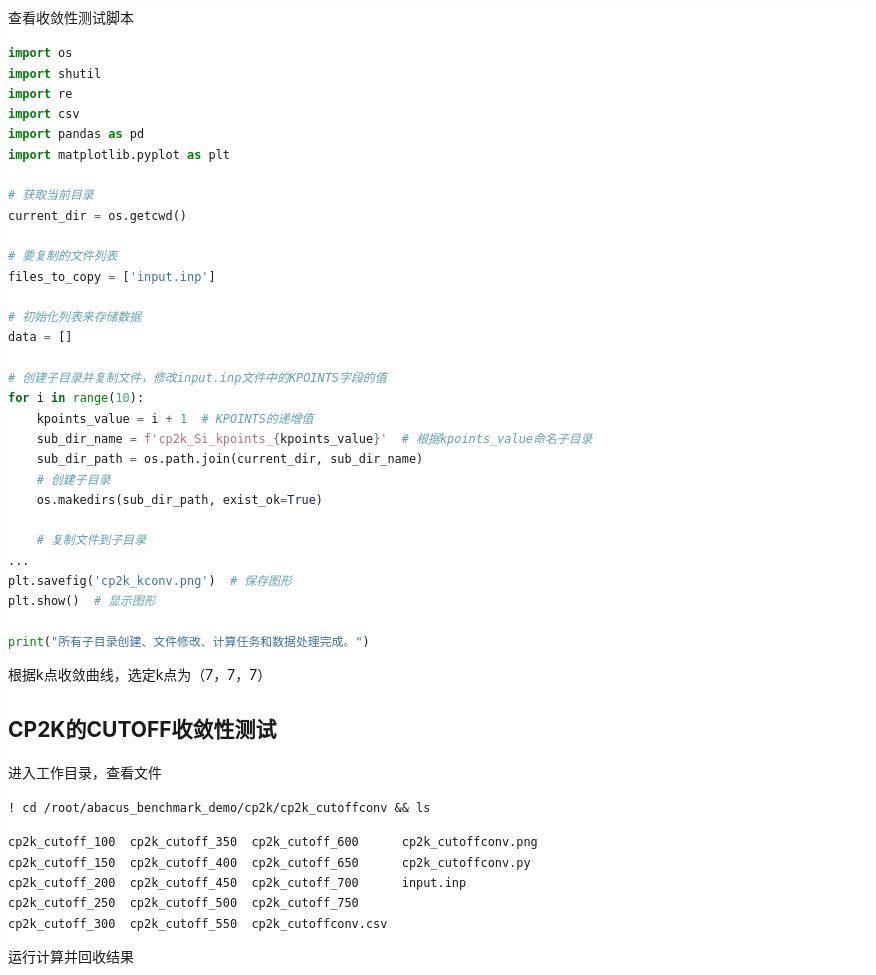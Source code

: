 查看收敛性测试脚本

```python
import os
import shutil
import re
import csv
import pandas as pd
import matplotlib.pyplot as plt

# 获取当前目录
current_dir = os.getcwd()

# 要复制的文件列表
files_to_copy = ['input.inp']

# 初始化列表来存储数据
data = []

# 创建子目录并复制文件，修改input.inp文件中的KPOINTS字段的值
for i in range(10):
    kpoints_value = i + 1  # KPOINTS的递增值
    sub_dir_name = f'cp2k_Si_kpoints_{kpoints_value}'  # 根据kpoints_value命名子目录
    sub_dir_path = os.path.join(current_dir, sub_dir_name)
    # 创建子目录
    os.makedirs(sub_dir_path, exist_ok=True)

    # 复制文件到子目录
...
plt.savefig('cp2k_kconv.png')  # 保存图形
plt.show()  # 显示图形

print("所有子目录创建、文件修改、计算任务和数据处理完成。")
```

根据k点收敛曲线，选定k点为（7，7，7）

## CP2K的CUTOFF收敛性测试

进入工作目录，查看文件

```shell
! cd /root/abacus_benchmark_demo/cp2k/cp2k_cutoffconv && ls
```

```text
cp2k_cutoff_100  cp2k_cutoff_350  cp2k_cutoff_600      cp2k_cutoffconv.png
cp2k_cutoff_150  cp2k_cutoff_400  cp2k_cutoff_650      cp2k_cutoffconv.py
cp2k_cutoff_200  cp2k_cutoff_450  cp2k_cutoff_700      input.inp
cp2k_cutoff_250  cp2k_cutoff_500  cp2k_cutoff_750
cp2k_cutoff_300  cp2k_cutoff_550  cp2k_cutoffconv.csv
```

运行计算并回收结果

